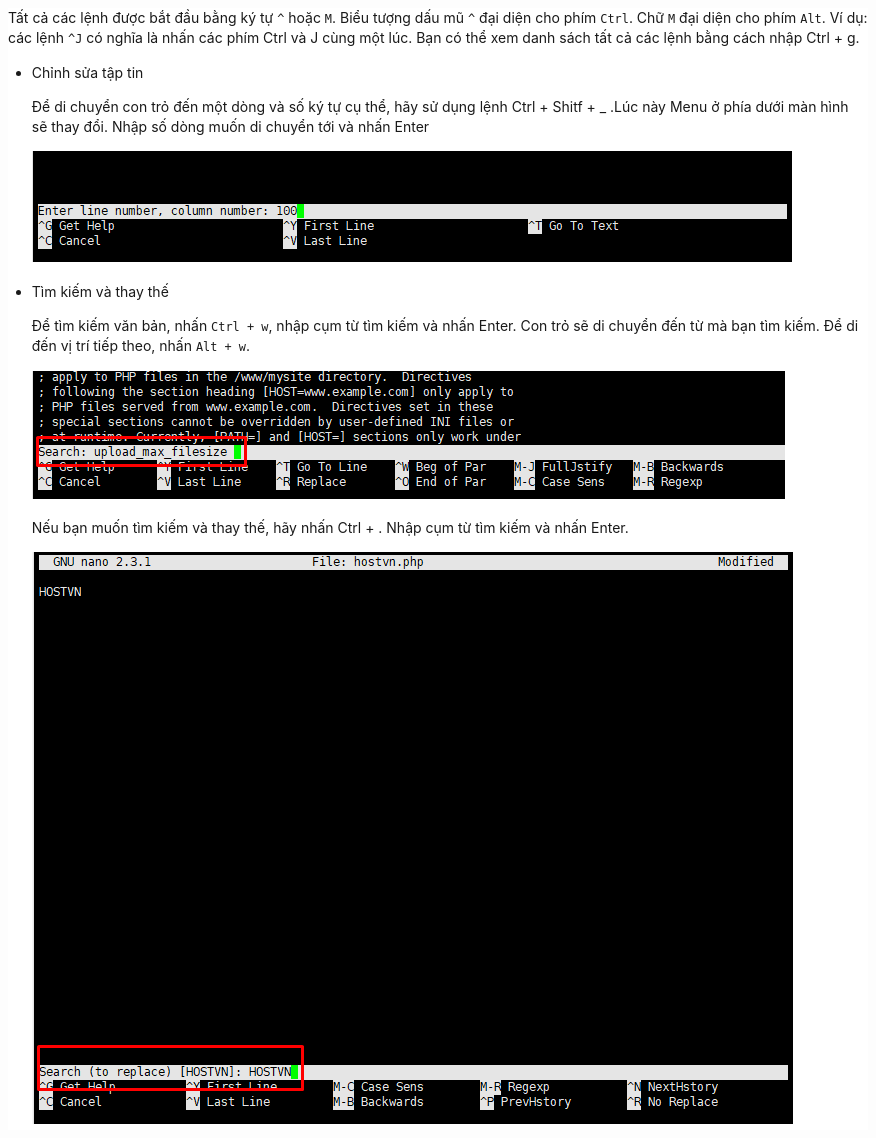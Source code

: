   Tất cả các lệnh được bắt đầu bằng ký tự `^` hoặc `M`. Biểu tượng dấu mũ `^` đại diện cho phím `Ctrl`. Chữ `M` đại diện cho phím `Alt`. Ví dụ: các lệnh `^J` có nghĩa là nhấn các phím Ctrl và J cùng một lúc. Bạn có thể xem danh sách tất cả các lệnh bằng cách nhập Ctrl + g.

- Chỉnh sửa tập tin

  Để di chuyển con trỏ đến một dòng và số ký tự cụ thể, hãy sử dụng lệnh Ctrl + Shitf + _ .Lúc này Menu ở phía dưới màn hình sẽ thay đổi. Nhập số dòng muốn di chuyển tới và nhấn Enter

  ![nano2](../images/nano2.png)

- Tìm kiếm và thay thế

  Để tìm kiếm văn bản, nhấn `Ctrl + w`, nhập cụm từ tìm kiếm và nhấn Enter. Con trỏ sẽ di chuyển đến từ mà bạn tìm kiếm. Để di đến vị trí tiếp theo, nhấn `Alt + w`.

  ![nano3](../images/nano3.png)

  Nếu bạn muốn tìm kiếm và thay thế, hãy nhấn Ctrl + . Nhập cụm từ tìm kiếm và nhấn Enter.

  ![nano4](../images/nano4.png)
